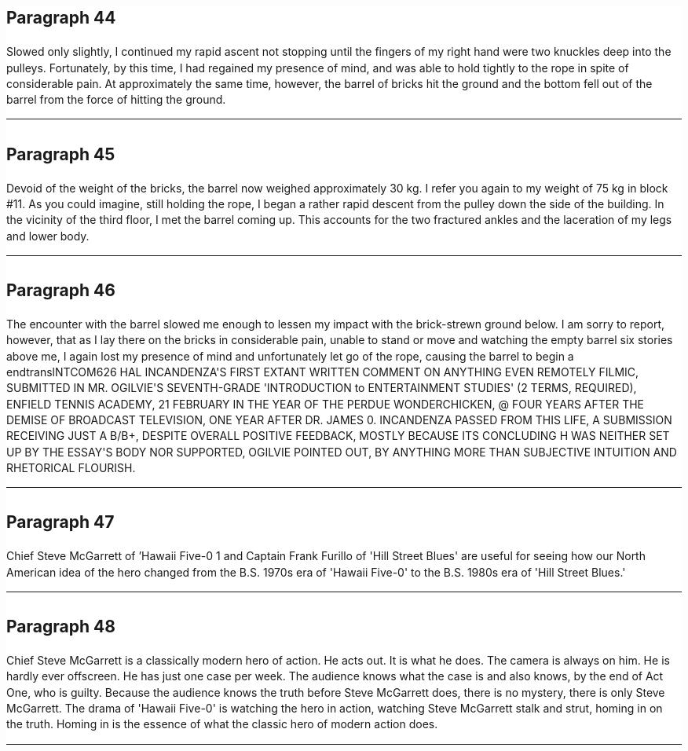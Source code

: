 ## Paragraph 44

Slowed only slightly, I continued my rapid ascent not stopping until the fingers of my right hand were two knuckles deep into the pulleys. Fortunately, by this time, I had regained my presence of mind, and was able to hold tightly to the rope in spite of considerable pain. At approximately the same time, however, the barrel of bricks hit the ground and the bottom fell out of the barrel from the force of hitting the ground.

---
## Paragraph 45

Devoid of the weight of the bricks, the barrel now weighed approximately 30 kg. I refer you again to my weight of 75 kg in block #11. As you could imagine, still holding the rope, I began a rather rapid descent from the pulley down the side of the building. In the vicinity of the third floor, I met the barrel coming up. This accounts for the two fractured ankles and the laceration of my legs and lower body.

---
## Paragraph 46

The encounter with the barrel slowed me enough to lessen my impact with the brick-strewn ground below. I am sorry to report, however, that as I lay there on the bricks in considerable pain, unable to stand or move and watching the empty barrel six stories above me, I again lost my presence of mind and unfortunately let go of the rope, causing the barrel to begin a endtranslNTCOM626 HAL INCANDENZA'S FIRST EXTANT WRITTEN COMMENT ON ANYTHING EVEN REMOTELY FILMIC, SUBMITTED IN MR. OGILVIE'S SEVENTH-GRADE 'INTRODUCTION to ENTERTAINMENT STUDIES' (2 TERMS, REQUIRED), ENFIELD TENNIS ACADEMY, 21 FEBRUARY IN THE YEAR OF THE PERDUE WONDERCHICKEN, @ FOUR YEARS AFTER THE DEMISE OF BROADCAST TELEVISION, ONE YEAR AFTER DR. JAMES 0. INCANDENZA PASSED FROM THIS LIFE, A SUBMISSION RECEIVING JUST A B/B+, DESPITE OVERALL POSITIVE FEEDBACK, MOSTLY BECAUSE ITS CONCLUDING H WAS NEITHER SET UP BY THE ESSAY'S BODY NOR SUPPORTED, OGILVIE POINTED OUT, BY ANYTHING MORE THAN SUBJECTIVE INTUITION AND RHETORICAL FLOURISH.

---
## Paragraph 47

Chief Steve McGarrett of ’Hawaii Five-0 1 and Captain Frank Furillo of 'Hill Street Blues' are useful for seeing how our North American idea of the hero changed from the B.S. 1970s era of 'Hawaii Five-0' to the B.S. 1980s era of 'Hill Street Blues.'

---
## Paragraph 48

Chief Steve McGarrett is a classically modern hero of action. He acts out. It is what he does. The camera is always on him. He is hardly ever offscreen. He has just one case per week. The audience knows what the case is and also knows, by the end of Act One, who is guilty. Because the audience knows the truth before Steve McGarrett does, there is no mystery, there is only Steve McGarrett. The drama of 'Hawaii Five-0' is watching the hero in action, watching Steve McGarrett stalk and strut, homing in on the truth. Homing in is the essence of what the classic hero of modern action does.

---